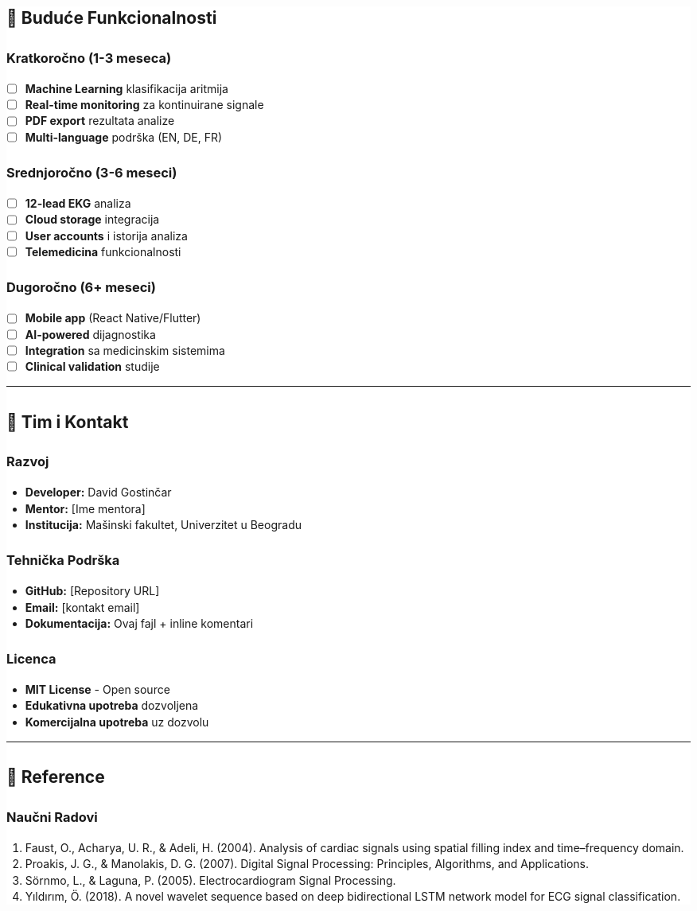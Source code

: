 ## 🔮 Buduće Funkcionalnosti

### Kratkoročno (1-3 meseca)
- [ ] **Machine Learning** klasifikacija aritmija
- [ ] **Real-time monitoring** za kontinuirane signale
- [ ] **PDF export** rezultata analize
- [ ] **Multi-language** podrška (EN, DE, FR)

### Srednjoročno (3-6 meseci)
- [ ] **12-lead EKG** analiza
- [ ] **Cloud storage** integracija
- [ ] **User accounts** i istorija analiza
- [ ] **Telemedicina** funkcionalnosti

### Dugoročno (6+ meseci)
- [ ] **Mobile app** (React Native/Flutter)
- [ ] **AI-powered** dijagnostika
- [ ] **Integration** sa medicinskim sistemima
- [ ] **Clinical validation** studije

---

## 👥 Tim i Kontakt

### Razvoj
- **Developer:** David Gostinčar
- **Mentor:** [Ime mentora]
- **Institucija:** Mašinski fakultet, Univerzitet u Beogradu

### Tehnička Podrška
- **GitHub:** [Repository URL]
- **Email:** [kontakt email]
- **Dokumentacija:** Ovaj fajl + inline komentari

### Licenca
- **MIT License** - Open source
- **Edukativna upotreba** dozvoljena
- **Komercijalna upotreba** uz dozvolu

---

## 📖 Reference

### Naučni Radovi
1. Faust, O., Acharya, U. R., & Adeli, H. (2004). Analysis of cardiac signals using spatial filling index and time–frequency domain.
2. Proakis, J. G., & Manolakis, D. G. (2007). Digital Signal Processing: Principles, Algorithms, and Applications.
3. Sörnmo, L., & Laguna, P. (2005). Electrocardiogram Signal Processing.
4. Yıldırım, Ö. (2018). A novel wavelet sequence based on deep bidirectional LSTM network model for ECG signal classification.
